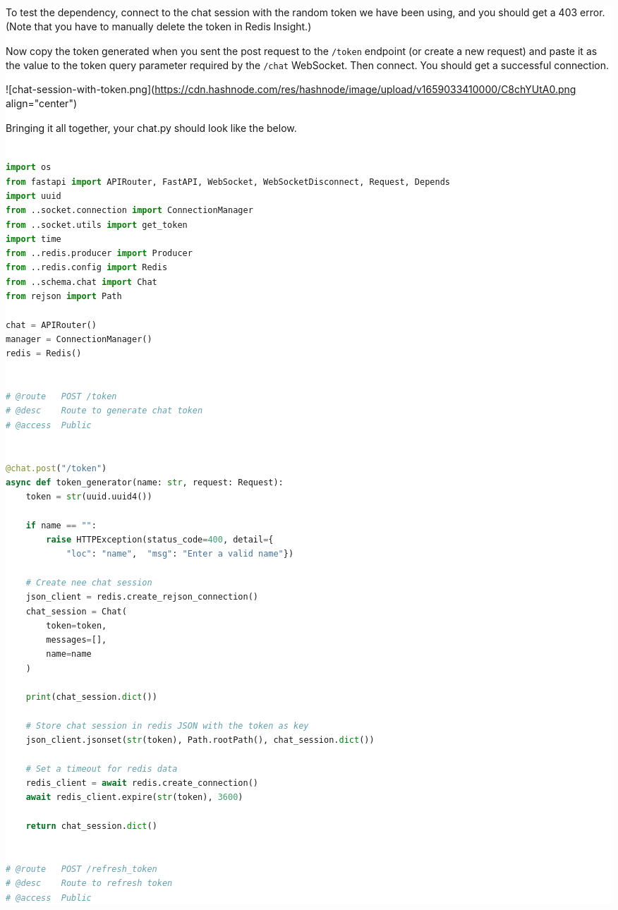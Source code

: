 To test the dependency, connect to the chat session with the random token we have been using, and you should get a 403 error. (Note that you have to manually delete the token in Redis Insight.)

Now copy the token generated when you sent the post request to the `/token` endpoint (or create a new request) and paste it as the value to the token query parameter required by the `/chat` WebSocket. Then connect. You should get a successful connection.

![chat-session-with-token.png](https://cdn.hashnode.com/res/hashnode/image/upload/v1659033410000/C8chYUtA0.png align="center")

Bringing it all together, your chat.py should look like the below.

```py

import os
from fastapi import APIRouter, FastAPI, WebSocket, WebSocketDisconnect, Request, Depends
import uuid
from ..socket.connection import ConnectionManager
from ..socket.utils import get_token
import time
from ..redis.producer import Producer
from ..redis.config import Redis
from ..schema.chat import Chat
from rejson import Path

chat = APIRouter()
manager = ConnectionManager()
redis = Redis()


# @route   POST /token
# @desc    Route to generate chat token
# @access  Public


@chat.post("/token")
async def token_generator(name: str, request: Request):
    token = str(uuid.uuid4())

    if name == "":
        raise HTTPException(status_code=400, detail={
            "loc": "name",  "msg": "Enter a valid name"})

    # Create nee chat session
    json_client = redis.create_rejson_connection()
    chat_session = Chat(
        token=token,
        messages=[],
        name=name
    )

    print(chat_session.dict())

    # Store chat session in redis JSON with the token as key
    json_client.jsonset(str(token), Path.rootPath(), chat_session.dict())

    # Set a timeout for redis data
    redis_client = await redis.create_connection()
    await redis_client.expire(str(token), 3600)

    return chat_session.dict()


# @route   POST /refresh_token
# @desc    Route to refresh token
# @access  Public
```